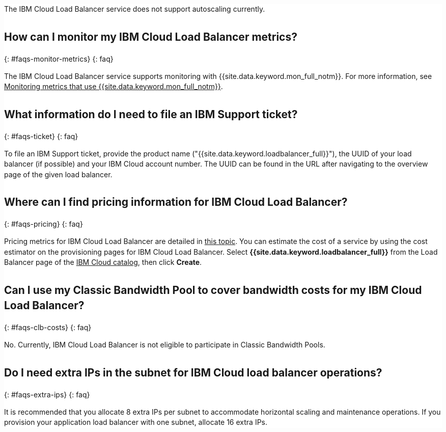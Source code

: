 The IBM Cloud Load Balancer service does not support autoscaling currently.

## How can I monitor my IBM Cloud Load Balancer metrics?
{: #faqs-monitor-metrics}
{: faq}

The IBM Cloud Load Balancer service supports monitoring with {{site.data.keyword.mon_full_notm}}. For more information, see [Monitoring metrics that use {{site.data.keyword.mon_full_notm}}](/docs/loadbalancer-service?topic=loadbalancer-service-monitoring-metrics#monitoring-metrics).

## What information do I need to file an IBM Support ticket?
{: #faqs-ticket}
{: faq}

To file an IBM Support ticket, provide the product name ("{{site.data.keyword.loadbalancer_full}}"), the UUID of your load balancer (if possible) and your IBM Cloud account number. The UUID can be found in the URL after navigating to the overview page of the given load balancer.

## Where can I find pricing information for IBM Cloud Load Balancer?
{: #faqs-pricing}
{: faq}

Pricing metrics for IBM Cloud Load Balancer are detailed in [this topic](/docs/loadbalancer-service?topic=loadbalancer-service-about-ibm-cloud-load-balancer#lb-pricing-metrics). You can estimate the cost of a service by using the cost estimator on the provisioning pages for IBM Cloud Load Balancer. Select **{{site.data.keyword.loadbalancer_full}}** from the Load Balancer page of the [IBM Cloud catalog](https://cloud.ibm.com/catalog/infrastructure/load-balancer-group), then click **Create**.

## Can I use my Classic Bandwidth Pool to cover bandwidth costs for my IBM Cloud Load Balancer?
{: #faqs-clb-costs}
{: faq}

No. Currently, IBM Cloud Load Balancer is not eligible to participate in Classic Bandwidth Pools.

## Do I need extra IPs in the subnet for IBM Cloud load balancer operations?
{: #faqs-extra-ips}
{: faq}

It is recommended that you allocate 8 extra IPs per subnet to accommodate horizontal scaling and maintenance operations. If you provision your application load balancer with one subnet, allocate 16 extra IPs.
